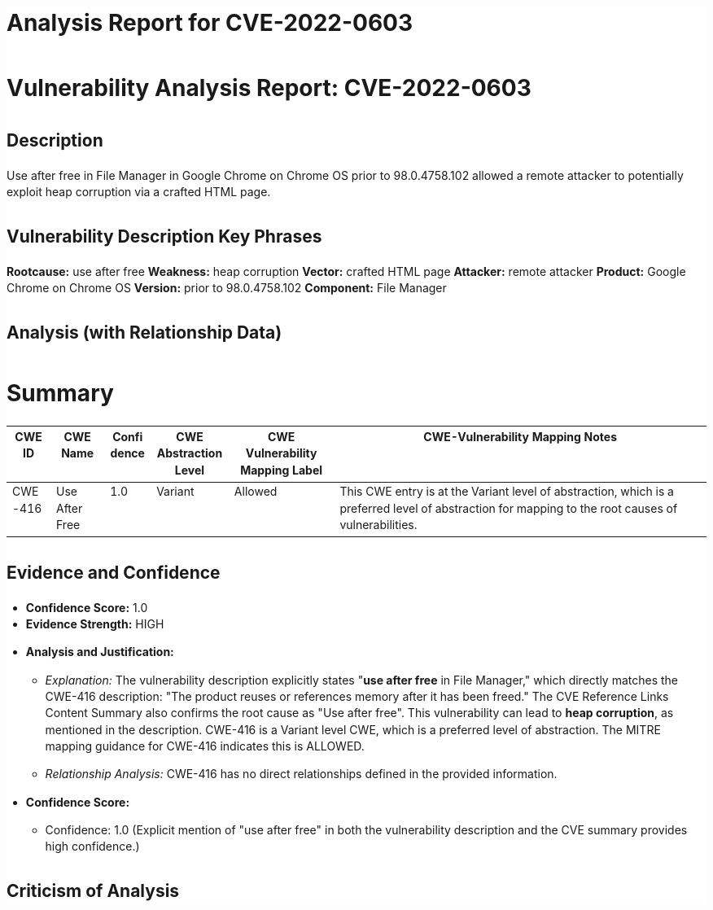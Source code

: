 # Analysis Report for CVE-2022-0603

# Vulnerability Analysis Report: CVE-2022-0603

## Description

Use after free in File Manager in Google Chrome on Chrome OS prior to 98.0.4758.102 allowed a remote attacker to potentially exploit heap corruption via a crafted HTML page.

## Vulnerability Description Key Phrases

**Rootcause:** use after free
**Weakness:** heap corruption
**Vector:** crafted HTML page
**Attacker:** remote attacker
**Product:** Google Chrome on Chrome OS
**Version:** prior to 98.0.4758.102
**Component:** File Manager

## Analysis (with Relationship Data)

# Summary
| CWE ID | CWE Name | Confidence | CWE Abstraction Level | CWE Vulnerability Mapping Label | CWE-Vulnerability Mapping Notes |
|---|---|---|---|---|---|
| CWE-416 | Use After Free | 1.0 | Variant | Allowed | This CWE entry is at the Variant level of abstraction, which is a preferred level of abstraction for mapping to the root causes of vulnerabilities. |

## Evidence and Confidence

*   **Confidence Score:** 1.0
*   **Evidence Strength:** HIGH

- **Analysis and Justification:**
  - *Explanation:* The vulnerability description explicitly states "**use after free** in File Manager," which directly matches the CWE-416 description: "The product reuses or references memory after it has been freed." The CVE Reference Links Content Summary also confirms the root cause as "Use after free". This vulnerability can lead to **heap corruption**, as mentioned in the description. CWE-416 is a Variant level CWE, which is a preferred level of abstraction. The MITRE mapping guidance for CWE-416 indicates this is ALLOWED.
  
  - *Relationship Analysis:* CWE-416 has no direct relationships defined in the provided information.

- **Confidence Score:**
  - Confidence: 1.0 (Explicit mention of "use after free" in both the vulnerability description and the CVE summary provides high confidence.)

## Criticism of Analysis

